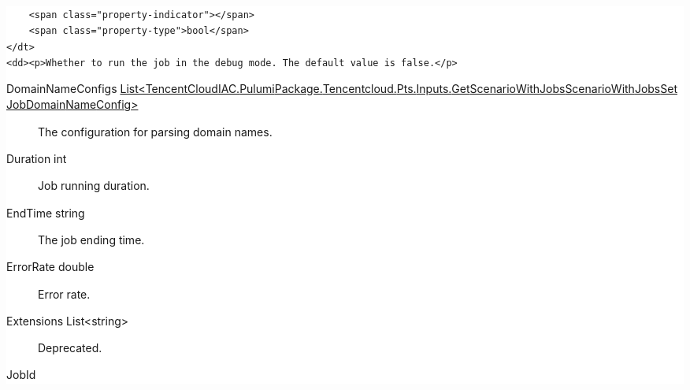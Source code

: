         <span class="property-indicator"></span>
        <span class="property-type">bool</span>
    </dt>
    <dd><p>Whether to run the job in the debug mode. The default value is false.</p>
</dd><dt class="property-required"
            title="Required">
        <span id="domainnameconfigs_csharp">
<a data-swiftype-name="resource-property" data-swiftype-type="text" href="#domainnameconfigs_csharp" style="color: inherit; text-decoration: inherit;">Domain<wbr>Name<wbr>Configs</a>
</span>
        <span class="property-indicator"></span>
        <span class="property-type"><a href="#getscenariowithjobsscenariowithjobssetjobdomainnameconfig">List&lt;Tencent<wbr>Cloud<wbr>IAC.<wbr>Pulumi<wbr>Package.<wbr>Tencentcloud.<wbr>Pts.<wbr>Inputs.<wbr>Get<wbr>Scenario<wbr>With<wbr>Jobs<wbr>Scenario<wbr>With<wbr>Jobs<wbr>Set<wbr>Job<wbr>Domain<wbr>Name<wbr>Config&gt;</a></span>
    </dt>
    <dd><p>The configuration for parsing domain names.</p>
</dd><dt class="property-required"
            title="Required">
        <span id="duration_csharp">
<a data-swiftype-name="resource-property" data-swiftype-type="text" href="#duration_csharp" style="color: inherit; text-decoration: inherit;">Duration</a>
</span>
        <span class="property-indicator"></span>
        <span class="property-type">int</span>
    </dt>
    <dd><p>Job running duration.</p>
</dd><dt class="property-required"
            title="Required">
        <span id="endtime_csharp">
<a data-swiftype-name="resource-property" data-swiftype-type="text" href="#endtime_csharp" style="color: inherit; text-decoration: inherit;">End<wbr>Time</a>
</span>
        <span class="property-indicator"></span>
        <span class="property-type">string</span>
    </dt>
    <dd><p>The job ending time.</p>
</dd><dt class="property-required"
            title="Required">
        <span id="errorrate_csharp">
<a data-swiftype-name="resource-property" data-swiftype-type="text" href="#errorrate_csharp" style="color: inherit; text-decoration: inherit;">Error<wbr>Rate</a>
</span>
        <span class="property-indicator"></span>
        <span class="property-type">double</span>
    </dt>
    <dd><p>Error rate.</p>
</dd><dt class="property-required"
            title="Required">
        <span id="extensions_csharp">
<a data-swiftype-name="resource-property" data-swiftype-type="text" href="#extensions_csharp" style="color: inherit; text-decoration: inherit;">Extensions</a>
</span>
        <span class="property-indicator"></span>
        <span class="property-type">List&lt;string&gt;</span>
    </dt>
    <dd><p>Deprecated.</p>
</dd><dt class="property-required"
            title="Required">
        <span id="jobid_csharp">
<a data-swiftype-name="resource-property" data-swiftype-type="text" href="#jobid_csharp" style="color: inherit; text-decoration: inherit;">Job<wbr>Id</a>
</span>
        <span class="property-indicator"></span>